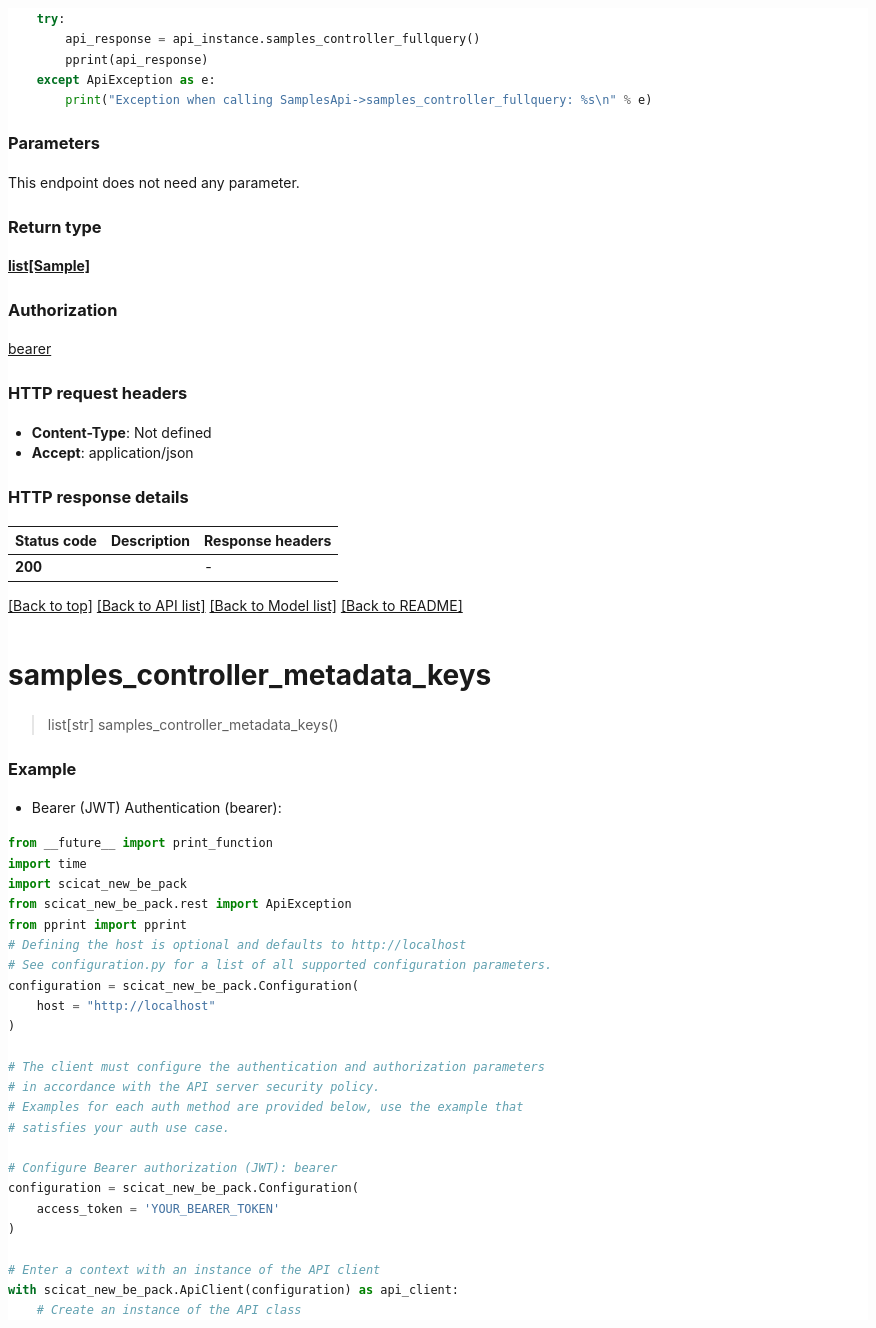 ```python
    try:
        api_response = api_instance.samples_controller_fullquery()
        pprint(api_response)
    except ApiException as e:
        print("Exception when calling SamplesApi->samples_controller_fullquery: %s\n" % e)
```

### Parameters
This endpoint does not need any parameter.

### Return type

[**list[Sample]**](Sample.md)

### Authorization

[bearer](../README.md#bearer)

### HTTP request headers

 - **Content-Type**: Not defined
 - **Accept**: application/json

### HTTP response details
| Status code | Description | Response headers |
|-------------|-------------|------------------|
**200** |  |  -  |

[[Back to top]](#) [[Back to API list]](../README.md#documentation-for-api-endpoints) [[Back to Model list]](../README.md#documentation-for-models) [[Back to README]](../README.md)

# **samples_controller_metadata_keys**
> list[str] samples_controller_metadata_keys()



### Example

* Bearer (JWT) Authentication (bearer):
```python
from __future__ import print_function
import time
import scicat_new_be_pack
from scicat_new_be_pack.rest import ApiException
from pprint import pprint
# Defining the host is optional and defaults to http://localhost
# See configuration.py for a list of all supported configuration parameters.
configuration = scicat_new_be_pack.Configuration(
    host = "http://localhost"
)

# The client must configure the authentication and authorization parameters
# in accordance with the API server security policy.
# Examples for each auth method are provided below, use the example that
# satisfies your auth use case.

# Configure Bearer authorization (JWT): bearer
configuration = scicat_new_be_pack.Configuration(
    access_token = 'YOUR_BEARER_TOKEN'
)

# Enter a context with an instance of the API client
with scicat_new_be_pack.ApiClient(configuration) as api_client:
    # Create an instance of the API class
```